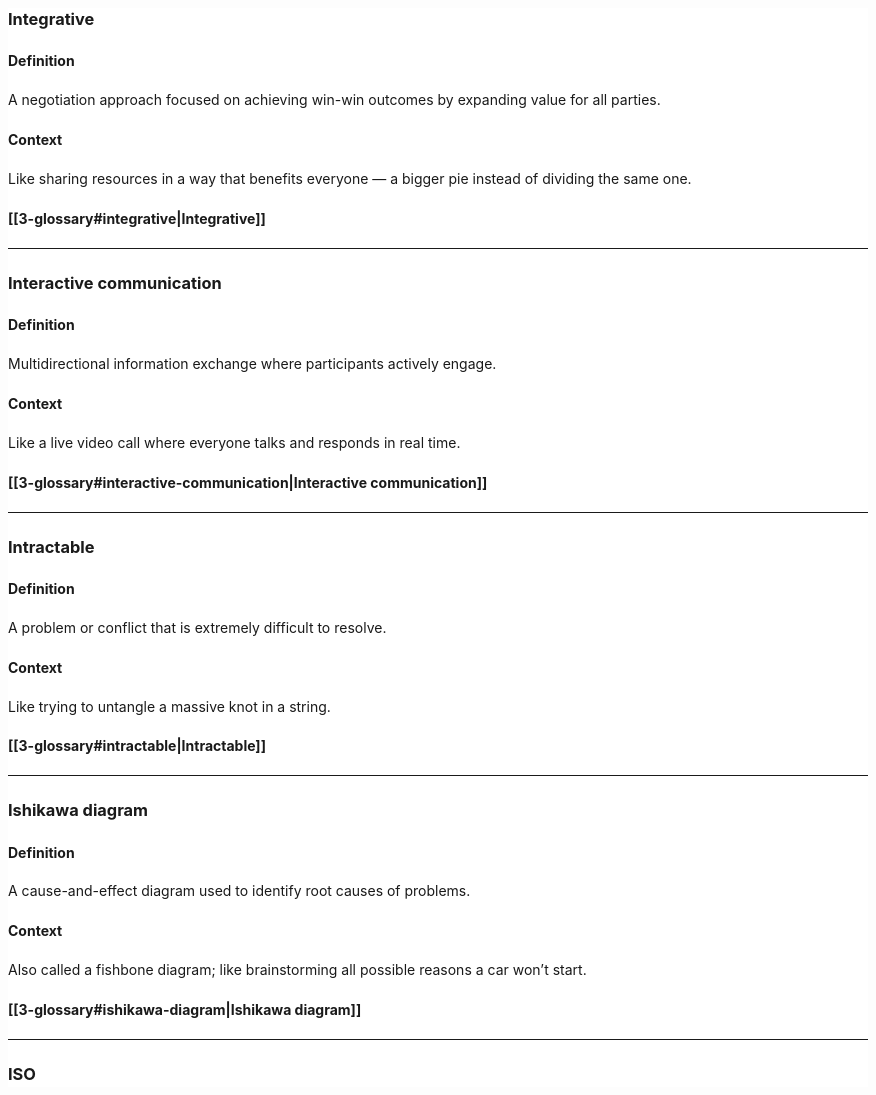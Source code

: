 ### Integrative

#### Definition
A negotiation approach focused on achieving win-win outcomes by expanding value for all parties.

#### Context
Like sharing resources in a way that benefits everyone — a bigger pie instead of dividing the same one.

#### [[3-glossary#integrative|Integrative]]

---

### Interactive communication

#### Definition
Multidirectional information exchange where participants actively engage.

#### Context
Like a live video call where everyone talks and responds in real time.

#### [[3-glossary#interactive-communication|Interactive communication]]

---

### Intractable

#### Definition
A problem or conflict that is extremely difficult to resolve.

#### Context
Like trying to untangle a massive knot in a string.

#### [[3-glossary#intractable|Intractable]]

---

### Ishikawa diagram

#### Definition
A cause-and-effect diagram used to identify root causes of problems.

#### Context
Also called a fishbone diagram; like brainstorming all possible reasons a car won’t start.

#### [[3-glossary#ishikawa-diagram|Ishikawa diagram]]

---

### ISO
